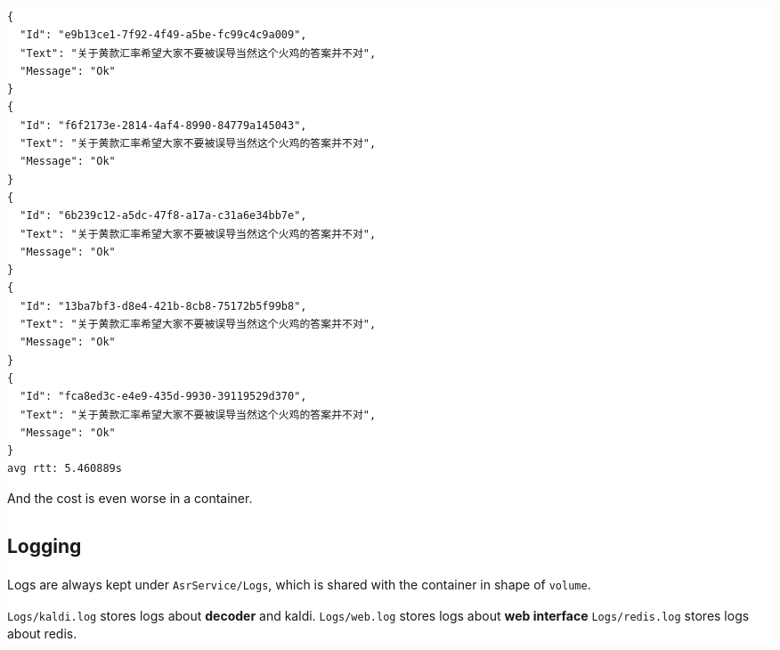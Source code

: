 ```
{
  "Id": "e9b13ce1-7f92-4f49-a5be-fc99c4c9a009",
  "Text": "关于黄款汇率希望大家不要被误导当然这个火鸡的答案并不对",
  "Message": "Ok"
}
{
  "Id": "f6f2173e-2814-4af4-8990-84779a145043",
  "Text": "关于黄款汇率希望大家不要被误导当然这个火鸡的答案并不对",
  "Message": "Ok"
}
{
  "Id": "6b239c12-a5dc-47f8-a17a-c31a6e34bb7e",
  "Text": "关于黄款汇率希望大家不要被误导当然这个火鸡的答案并不对",
  "Message": "Ok"
}
{
  "Id": "13ba7bf3-d8e4-421b-8cb8-75172b5f99b8",
  "Text": "关于黄款汇率希望大家不要被误导当然这个火鸡的答案并不对",
  "Message": "Ok"
}
{
  "Id": "fca8ed3c-e4e9-435d-9930-39119529d370",
  "Text": "关于黄款汇率希望大家不要被误导当然这个火鸡的答案并不对",
  "Message": "Ok"
}
avg rtt: 5.460889s 

```

And the cost is even worse in a container.

## Logging

Logs are always kept under `AsrService/Logs`, which is shared with the container in shape of `volume`.

`Logs/kaldi.log` stores logs about **decoder** and kaldi.
`Logs/web.log` stores logs about **web interface**
`Logs/redis.log` stores logs about redis.
